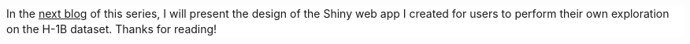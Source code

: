 In the [next blog][h1b-part-III] of this series, I will present the design of the Shiny web app I created for users to perform their own exploration on the H-1B dataset. Thanks for reading!

[indian-IT-h1b]: https://qz.com/901292/indian-it-firms-like-wipro-tcs-and-infosys-have-been-preparing-for-changes-in-h1b-visa-laws-and-donald-trumps-america-for-several-years/
[github]: https://github.com/sharan-naribole/H1B_visa_eda/blob/master/data_analysis.Rmd
[kaggle-kernel]: https://www.kaggle.com/nsharan/d/nsharan/h-1b-visa/exploration-round-one
[kaggle-dataset]: https://www.kaggle.com/nsharan/h-1b-visa
[h1b-part-I]: https://sharan-naribole.github.io/2017/02/24/h1b-eda-part-I.html
[h1b-part-II]: https://sharan-naribole.github.io/2017/02/26/h1b-eda-part-II.html
[h1b-part-III]: https://sharan-naribole.github.io/2017/02/28/h1b-eda-part-III.html
[h1b-part-IV]: https://sharan-naribole.github.io/2017/03/15/h1b-eda-part-IV.html
